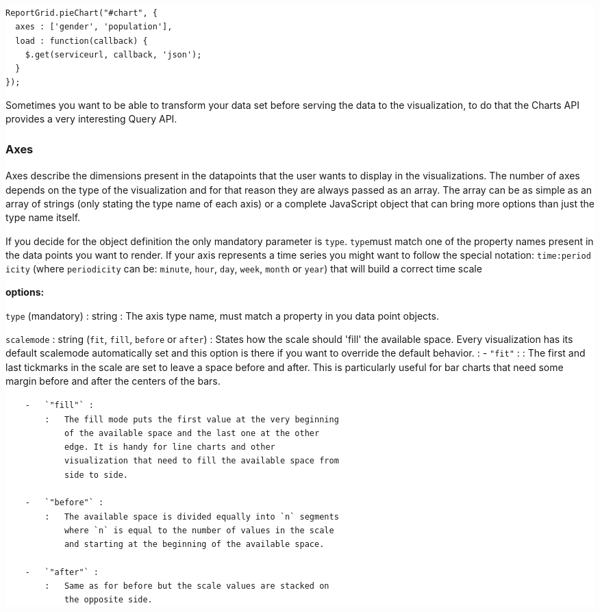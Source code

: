     ReportGrid.pieChart("#chart", {
      axes : ['gender', 'population'],
      load : function(callback) {
        $.get(serviceurl, callback, 'json');
      }
    });

Sometimes you want to be able to transform your data set before serving
the data to the visualization, to do that the Charts API provides a very
interesting Query API.

### Axes

Axes describe the dimensions present in the datapoints that the user
wants to display in the visualizations. The number of axes depends on
the type of the visualization and for that reason they are always passed
as an array. The array can be as simple as an array of strings (only
stating the type name of each axis) or a complete JavaScript object that
can bring more options than just the type name itself.

If you decide for the object definition the only mandatory parameter is
`type`. `type`must match one of the property names present in the data
points you want to render. If your axis represents a time series you
might want to follow the special notation: `time:periodicity` (where
`periodicity` can be: `minute`, `hour`, `day`, `week`, `month` or
`year`) that will build a correct time scale

**options:**

`type` (mandatory) : string
:   The axis type name, must match a property in you data point objects.

`scalemode` : string (`fit`, `fill`, `before` or `after`)
:   States how the scale should 'fill' the available space. Every visualization has its default scalemode automatically set and this option is there if you want to override the default behavior.
    :   -   `"fit"` :
            :   The first and last tickmarks in the scale are set to
                leave a space before and after. This is particularly
                useful for bar charts that need some margin before and
                after the centers of the bars.

        -   `"fill"` :
            :   The fill mode puts the first value at the very beginning
                of the available space and the last one at the other
                edge. It is handy for line charts and other
                visualization that need to fill the available space from
                side to side.

        -   `"before"` :
            :   The available space is divided equally into `n` segments
                where `n` is equal to the number of values in the scale
                and starting at the beginning of the available space.

        -   `"after"` :
            :   Same as for before but the scale values are stacked on
                the opposite side.
